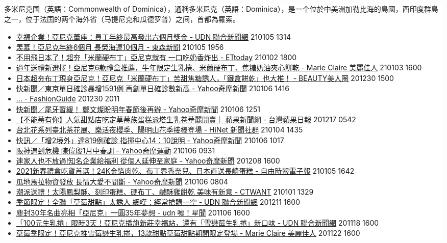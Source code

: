 多米尼克国（英語：Commonwealth of Dominica），通稱多米尼克（英語：Dominica），是一个位於中美洲加勒比海的島國，西印度群島之一，位于法国的两个海外省（马提尼克和瓜德罗普）之间，首都為羅索。
- [幸福企業！亞尼克董座：員工年終最高發出六個月獎金 - UDN 聯合新聞網](https://udn.com/news/story/7241/5148700 "幸福企業！亞尼克董座：員工年終最高發出六個月獎金 - UDN 聯合新聞網") 210105 1314
- [羡慕！亞尼克年終6個月 長榮海運10個月 - 東森新聞](https://news.ebc.net.tw/news/living/244086 "羡慕！亞尼克年終6個月 長榮海運10個月 - 東森新聞") 210105 1956
- [不用飛日本了！超夯「米蘭硬布丁」亞尼克就有 一口吃奶香炸出 - ETtoday](https://travel.ettoday.net/article/1888217.htm "不用飛日本了！超夯「米蘭硬布丁」亞尼克就有 一口吃奶香炸出 - ETtoday") 210102 1800
- [過年送禮新選擇！亞尼克6款禮盒推薦，牛年限定生乳捲、米蘭硬布丁、焦糖奶油夾心餅乾 - Marie Claire 美麗佳人](https://www.marieclaire.com.tw/lifestyle/taste/54630 "過年送禮新選擇！亞尼克6款禮盒推薦，牛年限定生乳捲、米蘭硬布丁、焦糖奶油夾心餅乾 - Marie Claire 美麗佳人") 210103 1600
- [日本超夯布丁現身亞尼克！亞尼克「米蘭硬布丁」苦甜焦糖誘人，「鐵盒餅乾」也大推！ - BEAUTY美人圈](https://www.beauty321.com/post/37786 "日本超夯布丁現身亞尼克！亞尼克「米蘭硬布丁」苦甜焦糖誘人，「鐵盒餅乾」也大推！ - BEAUTY美人圈") 201230 1500
- [快新聞／東京單日確診暴增1591例 再創單日確診數新高 - Yahoo奇摩新聞](https://tw.news.yahoo.com/%E5%BF%AB%E6%96%B0%E8%81%9E-%E6%9D%B1%E4%BA%AC%E5%96%AE%E6%97%A5%E7%A2%BA%E8%A8%BA%E6%9A%B4%E5%A2%9E1591%E4%BE%8B-%E5%86%8D%E5%89%B5%E5%96%AE%E6%97%A5%E7%A2%BA%E8%A8%BA%E6%95%B8%E6%96%B0%E9%AB%98-061624818.html "快新聞／東京單日確診暴增1591例 再創單日確診數新高 - Yahoo奇摩新聞") 210106 1416
- [... - FashionGuide](https://fgblog.fashionguide.com.tw/content/yannick-pudding-201230 "... - FashionGuide") 201230 2011
- [快新聞／尾牙暫緩！ 鄭文燦盼明年春節後再辦 - Yahoo奇摩新聞](https://tw.news.yahoo.com/%E5%BF%AB%E6%96%B0%E8%81%9E-%E5%B0%BE%E7%89%99%E6%9A%AB%E7%B7%A9-%E9%84%AD%E6%96%87%E7%87%A6%E7%9B%BC%E6%98%8E%E5%B9%B4%E6%98%A5%E7%AF%80%E5%BE%8C%E5%86%8D%E8%BE%A6-045112281.html "快新聞／尾牙暫緩！ 鄭文燦盼明年春節後再辦 - Yahoo奇摩新聞") 210106 1251
- [【不能莓有你】人氣甜點店吃定草莓族蛋糕派塔生乳卷華麗開賣｜ 蘋果新聞網 - 台灣蘋果日報](https://tw.appledaily.com/supplement/20201217/3O4SGHZBD5FGHARYFOVVZTJZCM/ "【不能莓有你】人氣甜點店吃定草莓族蛋糕派塔生乳卷華麗開賣｜ 蘋果新聞網 - 台灣蘋果日報") 201217 0542
- [台北花系列臺北茶花展、樂活夜櫻季、陽明山花季接棒登場 - HiNet 新聞社群](https://times.hinet.net/topic/23178294 "台北花系列臺北茶花展、樂活夜櫻季、陽明山花季接棒登場 - HiNet 新聞社群") 210104 1435
- [快訊／「增2境外」達819例確診 指揮中心14：10說明 - Yahoo奇摩新聞](https://tw.news.yahoo.com/%E5%BF%AB%E8%A8%8A-%E5%A2%9E2%E5%A2%83%E5%A4%96-%E9%81%94819%E4%BE%8B%E7%A2%BA%E8%A8%BA-%E6%8C%87%E6%8F%AE%E4%B8%AD%E5%BF%8314-10%E8%AA%AA%E6%98%8E-021705089.html "快訊／「增2境外」達819例確診 指揮中心14：10說明 - Yahoo奇摩新聞") 210106 1017
- [阪神遇到危機 陳偉殷1月中春訓 - Yahoo奇摩運動](https://tw.sports.yahoo.com/news/%E9%98%AA%E7%A5%9E%E9%81%87%E5%88%B0%E5%8D%B1%E6%A9%9F-%E9%99%B3%E5%81%89%E6%AE%B71%E6%9C%88%E4%B8%AD%E6%98%A5%E8%A8%93-013131310.html?bcmt=1 "阪神遇到危機 陳偉殷1月中春訓 - Yahoo奇摩運動") 210106 0931
- [連家人也不放過!知名企業給福利 從個人延伸至家庭 - Yahoo奇摩新聞](https://tw.news.yahoo.com/%E9%80%A3%E5%AE%B6%E4%BA%BA%E4%B9%9F%E4%B8%8D%E6%94%BE%E9%81%8E-%E7%9F%A5%E5%90%8D%E4%BC%81%E6%A5%AD%E7%B5%A6%E7%A6%8F%E5%88%A9-%E5%BE%9E%E5%80%8B%E4%BA%BA%E5%BB%B6%E4%BC%B8%E8%87%B3%E5%AE%B6%E5%BA%AD-075505626.html "連家人也不放過!知名企業給福利 從個人延伸至家庭 - Yahoo奇摩新聞") 201208 1600
- [2021新春禮盒吃貨首選！24K金箔肉乾、布丁界香奈兒、日本直送長崎蛋糕 - 自由時報電子報](https://playing.ltn.com.tw/article/24412 "2021新春禮盒吃貨首選！24K金箔肉乾、布丁界香奈兒、日本直送長崎蛋糕 - 自由時報電子報") 210105 1642
- [瓜地馬拉物資發放 長情大愛不間斷 - Yahoo奇摩新聞](https://tw.news.yahoo.com/%E7%93%9C%E5%9C%B0%E9%A6%AC%E6%8B%89%E7%89%A9%E8%B3%87%E7%99%BC%E6%94%BE-%E9%95%B7%E6%83%85%E5%A4%A7%E6%84%9B%E4%B8%8D%E9%96%93%E6%96%B7-231722526.html "瓜地馬拉物資發放 長情大愛不間斷 - Yahoo奇摩新聞") 210106 0804
- [潮派送禮！太陽鳳梨酥、刻印蛋糕、硬布丁、鹹酥雞餅乾 美味有新意 - CTWANT](https://www.ctwant.com/article/94134 "潮派送禮！太陽鳳梨酥、刻印蛋糕、硬布丁、鹹酥雞餅乾 美味有新意 - CTWANT") 210101 1329
- [季節限定！全聯「草莓甜點」太誘人 網嘆：經常搶購一空 - UDN 聯合新聞網](https://udn.com/news/story/7186/5084447 "季節限定！全聯「草莓甜點」太誘人 網嘆：經常搶購一空 - UDN 聯合新聞網") 201211 1600
- [塵封30年名曲亮相「亞尼克」一圓35年夢想 - udn 噓！星聞](https://stars.udn.com/star/story/10092/4994965 "塵封30年名曲亮相「亞尼克」一圓35年夢想 - udn 噓！星聞") 201106 1600
- [「100元生乳捲」限時3天！亞尼克插旗新莊幸福站，還有「雪戀莓生乳捲」新口味 - UDN 聯合新聞網](https://udn.com/news/story/7186/5024276 "「100元生乳捲」限時3天！亞尼克插旗新莊幸福站，還有「雪戀莓生乳捲」新口味 - UDN 聯合新聞網") 201118 1600
- [草莓季限定！亞尼克推雪莓戀生乳捲，13款甜點草莓甜點期間限定登場 - Marie Claire 美麗佳人](https://www.marieclaire.com.tw/lifestyle/taste/53829 "草莓季限定！亞尼克推雪莓戀生乳捲，13款甜點草莓甜點期間限定登場 - Marie Claire 美麗佳人") 201122 1600
